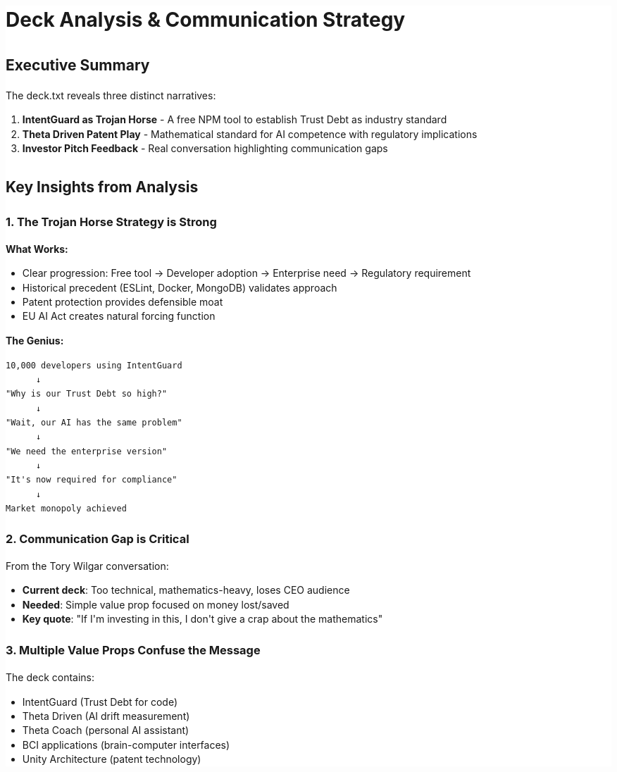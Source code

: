 # Deck Analysis & Communication Strategy

## Executive Summary

The deck.txt reveals three distinct narratives:
1. **IntentGuard as Trojan Horse** - A free NPM tool to establish Trust Debt as industry standard
2. **Theta Driven Patent Play** - Mathematical standard for AI competence with regulatory implications  
3. **Investor Pitch Feedback** - Real conversation highlighting communication gaps

## Key Insights from Analysis

### 1. The Trojan Horse Strategy is Strong

**What Works:**
- Clear progression: Free tool → Developer adoption → Enterprise need → Regulatory requirement
- Historical precedent (ESLint, Docker, MongoDB) validates approach
- Patent protection provides defensible moat
- EU AI Act creates natural forcing function

**The Genius:**
```
10,000 developers using IntentGuard
      ↓
"Why is our Trust Debt so high?"
      ↓
"Wait, our AI has the same problem"
      ↓
"We need the enterprise version"
      ↓
"It's now required for compliance"
      ↓
Market monopoly achieved
```

### 2. Communication Gap is Critical

From the Tory Wilgar conversation:
- **Current deck**: Too technical, mathematics-heavy, loses CEO audience
- **Needed**: Simple value prop focused on money lost/saved
- **Key quote**: "If I'm investing in this, I don't give a crap about the mathematics"

### 3. Multiple Value Props Confuse the Message

The deck contains:
- IntentGuard (Trust Debt for code)
- Theta Driven (AI drift measurement)
- Theta Coach (personal AI assistant)
- BCI applications (brain-computer interfaces)
- Unity Architecture (patent technology)
